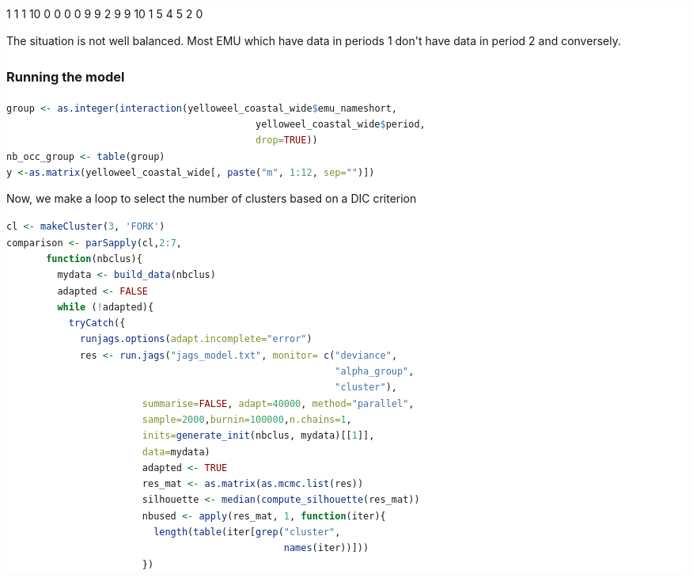   <tr>
   <td style="text-align:left;"> 1 </td>
   <td style="text-align:right;"> 1 </td>
   <td style="text-align:right;"> 1 </td>
   <td style="text-align:right;"> 10 </td>
   <td style="text-align:right;"> 0 </td>
   <td style="text-align:right;"> 0 </td>
   <td style="text-align:right;"> 0 </td>
   <td style="text-align:right;"> 0 </td>
   <td style="text-align:right;"> 9 </td>
   <td style="text-align:right;"> 9 </td>
  </tr>
  <tr>
   <td style="text-align:left;"> 2 </td>
   <td style="text-align:right;"> 9 </td>
   <td style="text-align:right;"> 9 </td>
   <td style="text-align:right;"> 10 </td>
   <td style="text-align:right;"> 1 </td>
   <td style="text-align:right;"> 5 </td>
   <td style="text-align:right;"> 4 </td>
   <td style="text-align:right;"> 5 </td>
   <td style="text-align:right;"> 2 </td>
   <td style="text-align:right;"> 0 </td>
  </tr>
</tbody>
</table>

The situation is not well balanced. Most EMU which have data in periods 1 don't have data in period 2 and conversely.


### Running the model

```r
group <- as.integer(interaction(yelloweel_coastal_wide$emu_nameshort,
                                            yelloweel_coastal_wide$period,
                                            drop=TRUE))
nb_occ_group <- table(group)
y <-as.matrix(yelloweel_coastal_wide[, paste("m", 1:12, sep="")])
```

Now, we make a loop to select the number of clusters based on a DIC criterion


```r
cl <- makeCluster(3, 'FORK')
comparison <- parSapply(cl,2:7,
       function(nbclus){
         mydata <- build_data(nbclus)
         adapted <- FALSE
         while (!adapted){
           tryCatch({
             runjags.options(adapt.incomplete="error")
             res <- run.jags("jags_model.txt", monitor= c("deviance",
                                                          "alpha_group",
                                                          "cluster"),
                        summarise=FALSE, adapt=40000, method="parallel",
                        sample=2000,burnin=100000,n.chains=1,
                        inits=generate_init(nbclus, mydata)[[1]],
                        data=mydata)
                        adapted <- TRUE
                        res_mat <- as.matrix(as.mcmc.list(res))
                        silhouette <- median(compute_silhouette(res_mat))
                        nbused <- apply(res_mat, 1, function(iter){
                          length(table(iter[grep("cluster",
                                                 names(iter))]))
                        })
```